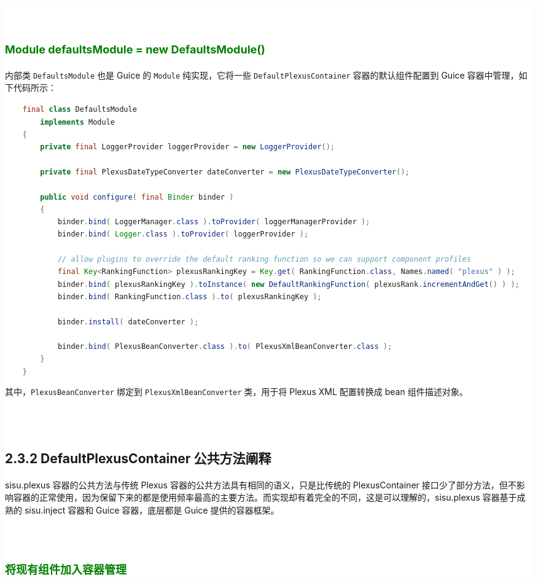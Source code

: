 


<br/><br/>

#### <font size=4 color=green><b>Module defaultsModule = new DefaultsModule()</b></font> ####

内部类 `DefaultsModule` 也是 Guice 的 `Module` 纯实现，它将一些 `DefaultPlexusContainer` 容器的默认组件配置到 Guice 容器中管理，如下代码所示：

```java
    final class DefaultsModule
        implements Module
    {
        private final LoggerProvider loggerProvider = new LoggerProvider();

        private final PlexusDateTypeConverter dateConverter = new PlexusDateTypeConverter();

        public void configure( final Binder binder )
        {
            binder.bind( LoggerManager.class ).toProvider( loggerManagerProvider );
            binder.bind( Logger.class ).toProvider( loggerProvider );

            // allow plugins to override the default ranking function so we can support component profiles
            final Key<RankingFunction> plexusRankingKey = Key.get( RankingFunction.class, Names.named( "plexus" ) );
            binder.bind( plexusRankingKey ).toInstance( new DefaultRankingFunction( plexusRank.incrementAndGet() ) );
            binder.bind( RankingFunction.class ).to( plexusRankingKey );

            binder.install( dateConverter );

            binder.bind( PlexusBeanConverter.class ).to( PlexusXmlBeanConverter.class );
        }
    }

```

其中，`PlexusBeanConverter` 绑定到 `PlexusXmlBeanConverter` 类，用于将 Plexus XML 配置转换成 bean 组件描述对象。


<br/><br/>
<a id="32"></a>

## 2.3.2 DefaultPlexusContainer 公共方法阐释 ##

sisu.plexus 容器的公共方法与传统 Plexus 容器的公共方法具有相同的语义，只是比传统的 PlexusContainer 接口少了部分方法，但不影响容器的正常使用，因为保留下来的都是使用频率最高的主要方法。而实现却有着完全的不同，这是可以理解的，sisu.plexus 容器基于成熟的 sisu.inject 容器和 Guice 容器，底层都是 Guice 提供的容器框架。


<br/><br/>
#### <font size=4 color=green><b>将现有组件加入容器管理</b></font> ####
